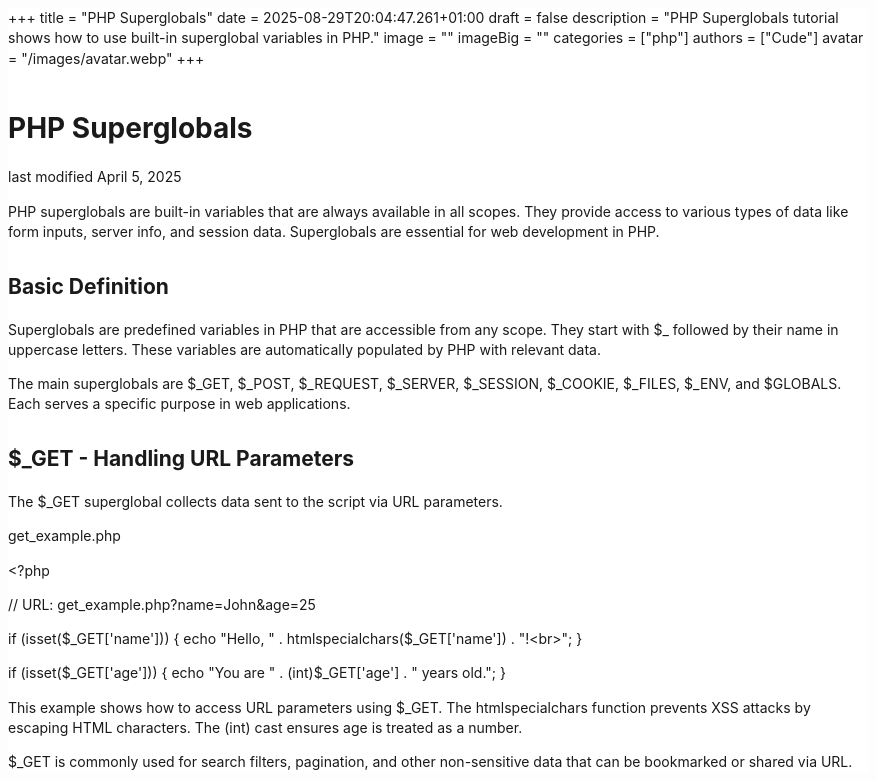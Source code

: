 +++
title = "PHP Superglobals"
date = 2025-08-29T20:04:47.261+01:00
draft = false
description = "PHP Superglobals tutorial shows how to use built-in superglobal variables in PHP."
image = ""
imageBig = ""
categories = ["php"]
authors = ["Cude"]
avatar = "/images/avatar.webp"
+++

# PHP Superglobals

last modified April 5, 2025

PHP superglobals are built-in variables that are always available in all scopes.
They provide access to various types of data like form inputs, server info, and
session data. Superglobals are essential for web development in PHP.

## Basic Definition

Superglobals are predefined variables in PHP that are accessible from any scope.
They start with $_ followed by their name in uppercase letters. These variables
are automatically populated by PHP with relevant data.

The main superglobals are $_GET, $_POST, $_REQUEST, $_SERVER, $_SESSION, $_COOKIE,
$_FILES, $_ENV, and $GLOBALS. Each serves a specific purpose in web applications.

## $_GET - Handling URL Parameters

The $_GET superglobal collects data sent to the script via URL
parameters.

get_example.php
    

&lt;?php

// URL: get_example.php?name=John&amp;age=25

if (isset($_GET['name'])) {
    echo "Hello, " . htmlspecialchars($_GET['name']) . "!&lt;br&gt;";
}

if (isset($_GET['age'])) {
    echo "You are " . (int)$_GET['age'] . " years old.";
}

This example shows how to access URL parameters using $_GET. The
htmlspecialchars function prevents XSS attacks by escaping HTML
characters. The (int) cast ensures age is treated as a number.

$_GET is commonly used for search filters, pagination, and other non-sensitive
data that can be bookmarked or shared via URL.
